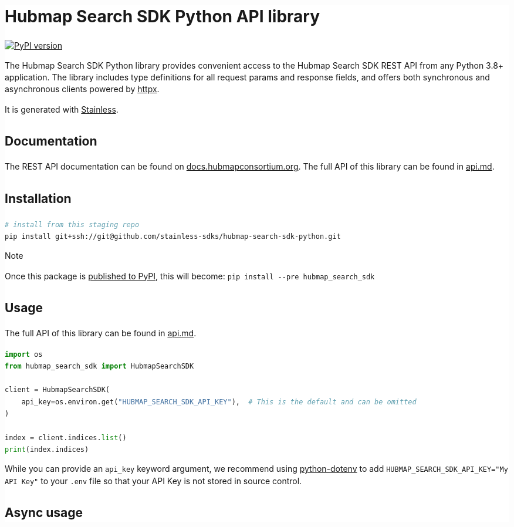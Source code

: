 # Hubmap Search SDK Python API library

[![PyPI version](https://img.shields.io/pypi/v/hubmap_search_sdk.svg)](https://pypi.org/project/hubmap_search_sdk/)

The Hubmap Search SDK Python library provides convenient access to the Hubmap Search SDK REST API from any Python 3.8+
application. The library includes type definitions for all request params and response fields,
and offers both synchronous and asynchronous clients powered by [httpx](https://github.com/encode/httpx).

It is generated with [Stainless](https://www.stainless.com/).

## Documentation

The REST API documentation can be found on [docs.hubmapconsortium.org](https://docs.hubmapconsortium.org/clt/generate-manifest.html). The full API of this library can be found in [api.md](api.md).

## Installation

```sh
# install from this staging repo
pip install git+ssh://git@github.com/stainless-sdks/hubmap-search-sdk-python.git
```

> [!NOTE]
> Once this package is [published to PyPI](https://app.stainless.com/docs/guides/publish), this will become: `pip install --pre hubmap_search_sdk`

## Usage

The full API of this library can be found in [api.md](api.md).

```python
import os
from hubmap_search_sdk import HubmapSearchSDK

client = HubmapSearchSDK(
    api_key=os.environ.get("HUBMAP_SEARCH_SDK_API_KEY"),  # This is the default and can be omitted
)

index = client.indices.list()
print(index.indices)
```

While you can provide an `api_key` keyword argument,
we recommend using [python-dotenv](https://pypi.org/project/python-dotenv/)
to add `HUBMAP_SEARCH_SDK_API_KEY="My API Key"` to your `.env` file
so that your API Key is not stored in source control.

## Async usage
